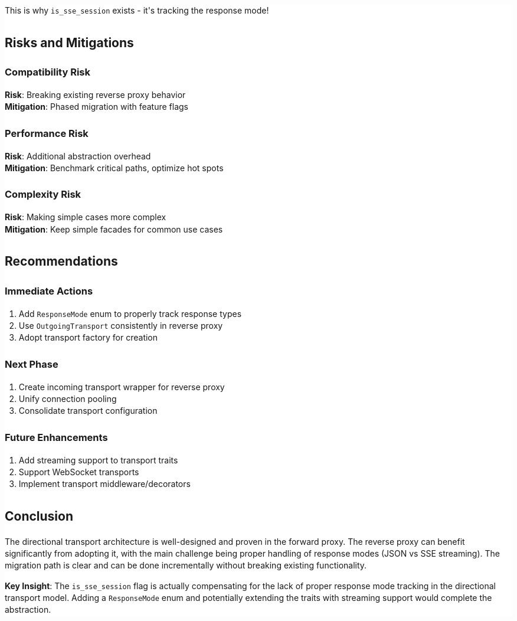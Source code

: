 This is why `is_sse_session` exists - it's tracking the response mode!

## Risks and Mitigations

### Compatibility Risk
**Risk**: Breaking existing reverse proxy behavior  
**Mitigation**: Phased migration with feature flags

### Performance Risk
**Risk**: Additional abstraction overhead  
**Mitigation**: Benchmark critical paths, optimize hot spots

### Complexity Risk
**Risk**: Making simple cases more complex  
**Mitigation**: Keep simple facades for common use cases

## Recommendations

### Immediate Actions
1. Add `ResponseMode` enum to properly track response types
2. Use `OutgoingTransport` consistently in reverse proxy
3. Adopt transport factory for creation

### Next Phase
1. Create incoming transport wrapper for reverse proxy
2. Unify connection pooling
3. Consolidate transport configuration

### Future Enhancements
1. Add streaming support to transport traits
2. Support WebSocket transports
3. Implement transport middleware/decorators

## Conclusion

The directional transport architecture is well-designed and proven in the forward proxy. The reverse proxy can benefit significantly from adopting it, with the main challenge being proper handling of response modes (JSON vs SSE streaming). The migration path is clear and can be done incrementally without breaking existing functionality.

**Key Insight**: The `is_sse_session` flag is actually compensating for the lack of proper response mode tracking in the directional transport model. Adding a `ResponseMode` enum and potentially extending the traits with streaming support would complete the abstraction.